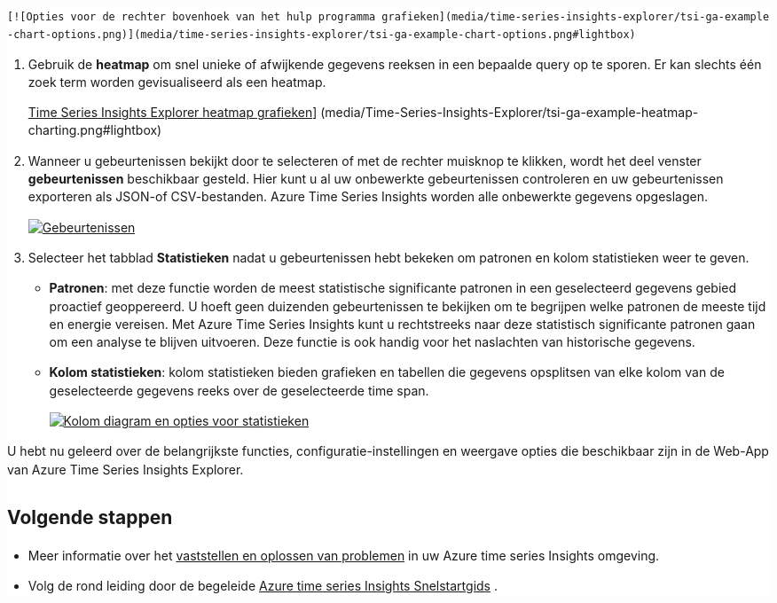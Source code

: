     [![Opties voor de rechter bovenhoek van het hulp programma grafieken](media/time-series-insights-explorer/tsi-ga-example-chart-options.png)](media/time-series-insights-explorer/tsi-ga-example-chart-options.png#lightbox)

1. Gebruik de **heatmap** om snel unieke of afwijkende gegevens reeksen in een bepaalde query op te sporen. Er kan slechts één zoek term worden gevisualiseerd als een heatmap.

    [Time Series Insights Explorer heatmap grafieken](media/time-series-insights-explorer/tsi-ga-example-heatmap-charting.png)] (media/Time-Series-Insights-Explorer/tsi-ga-example-heatmap-charting.png#lightbox)

1. Wanneer u gebeurtenissen bekijkt door te selecteren of met de rechter muisknop te klikken, wordt het deel venster **gebeurtenissen** beschikbaar gesteld. Hier kunt u al uw onbewerkte gebeurtenissen controleren en uw gebeurtenissen exporteren als JSON-of CSV-bestanden. Azure Time Series Insights worden alle onbewerkte gegevens opgeslagen.

    [![Gebeurtenissen](media/time-series-insights-explorer/tsi-ga-explorer-events-panel.png)](media/time-series-insights-explorer/tsi-ga-explorer-events-panel.png#lightbox)

1. Selecteer het tabblad **Statistieken** nadat u gebeurtenissen hebt bekeken om patronen en kolom statistieken weer te geven.

    - **Patronen**: met deze functie worden de meest statistische significante patronen in een geselecteerd gegevens gebied proactief geoppereerd. U hoeft geen duizenden gebeurtenissen te bekijken om te begrijpen welke patronen de meeste tijd en energie vereisen. Met Azure Time Series Insights kunt u rechtstreeks naar deze statistisch significante patronen gaan om een analyse te blijven uitvoeren. Deze functie is ook handig voor het naslachten van historische gegevens.
    - **Kolom statistieken**: kolom statistieken bieden grafieken en tabellen die gegevens opsplitsen van elke kolom van de geselecteerde gegevens reeks over de geselecteerde time span.

      [![Kolom diagram en opties voor statistieken](media/time-series-insights-explorer/tsi-ga-explorer-stat-column.png)](media/time-series-insights-explorer/tsi-ga-explorer-stat-column.png#lightbox)

U hebt nu geleerd over de belangrijkste functies, configuratie-instellingen en weergave opties die beschikbaar zijn in de Web-App van Azure Time Series Insights Explorer.

## <a name="next-steps"></a>Volgende stappen

- Meer informatie over het [vaststellen en oplossen van problemen](time-series-insights-diagnose-and-solve-problems.md) in uw Azure time series Insights omgeving.

- Volg de rond leiding door de begeleide [Azure time series Insights Snelstartgids](time-series-quickstart.md) .